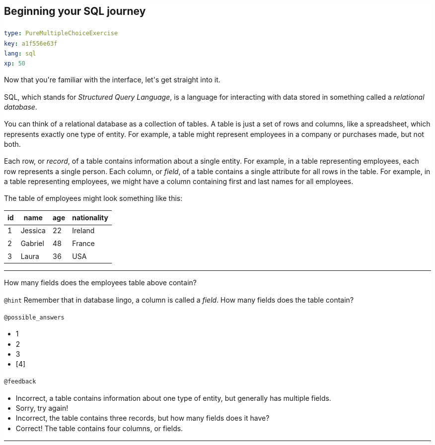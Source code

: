 
## Beginning your SQL journey

```yaml
type: PureMultipleChoiceExercise
key: a1f556e63f
lang: sql
xp: 50
```

Now that you're familiar with the interface, let's get straight into it.

SQL, which stands for *Structured Query Language*, is a language for interacting with data stored in something called a *relational database*.

You can think of a relational database as a collection of tables. A table is just a set of rows and columns, like a spreadsheet, which represents exactly one type of entity. For example, a table might represent employees in a company or purchases made, but not both.

Each row, or *record*, of a table contains information about a single entity. For example, in a table representing employees, each row represents a single person. Each column, or *field*, of a table contains a single attribute for all rows in the table. For example, in a table representing employees, we might have a column containing first and last names for all employees.

The table of employees might look something like this:

| id | name | age | nationality |
|----|----|----|----|
| 1 | Jessica | 22 | Ireland
| 2 | Gabriel | 48 | France |
| 3 | Laura | 36 | USA |

<hr>

How many fields does the employees table above contain?

`@hint`
Remember that in database lingo, a column is called a *field*. How many fields does the table contain?

`@possible_answers`
- 1
- 2
- 3
- [4]

`@feedback`
- Incorrect, a table contains information about one type of entity, but generally has multiple fields.
- Sorry, try again!
- Incorrect, the table contains three records, but how many fields does it have?
- Correct! The table contains four columns, or fields.

---
